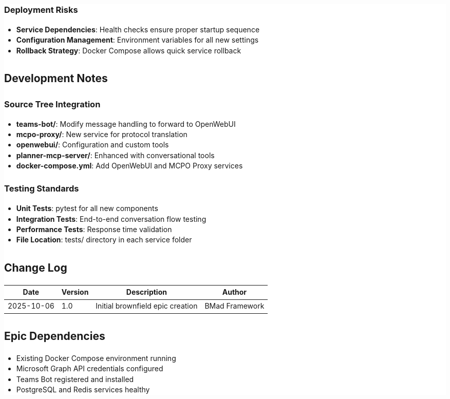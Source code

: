 ### Deployment Risks
- **Service Dependencies**: Health checks ensure proper startup sequence
- **Configuration Management**: Environment variables for all new settings
- **Rollback Strategy**: Docker Compose allows quick service rollback

## Development Notes

### Source Tree Integration
- **teams-bot/**: Modify message handling to forward to OpenWebUI
- **mcpo-proxy/**: New service for protocol translation
- **openwebui/**: Configuration and custom tools
- **planner-mcp-server/**: Enhanced with conversational tools
- **docker-compose.yml**: Add OpenWebUI and MCPO Proxy services

### Testing Standards
- **Unit Tests**: pytest for all new components
- **Integration Tests**: End-to-end conversation flow testing
- **Performance Tests**: Response time validation
- **File Location**: tests/ directory in each service folder

## Change Log

| Date | Version | Description | Author |
|------|---------|-------------|---------|
| 2025-10-06 | 1.0 | Initial brownfield epic creation | BMad Framework |

## Epic Dependencies

- Existing Docker Compose environment running
- Microsoft Graph API credentials configured
- Teams Bot registered and installed
- PostgreSQL and Redis services healthy